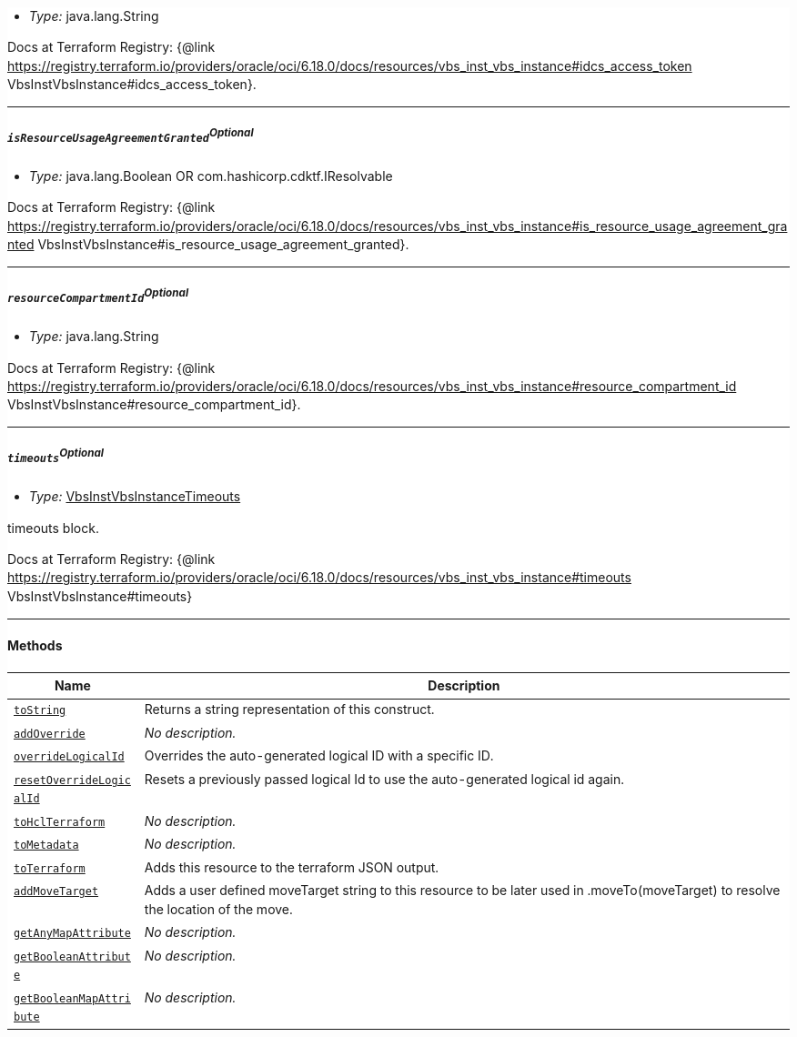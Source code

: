 - *Type:* java.lang.String

Docs at Terraform Registry: {@link https://registry.terraform.io/providers/oracle/oci/6.18.0/docs/resources/vbs_inst_vbs_instance#idcs_access_token VbsInstVbsInstance#idcs_access_token}.

---

##### `isResourceUsageAgreementGranted`<sup>Optional</sup> <a name="isResourceUsageAgreementGranted" id="rhizo-co-terraform-provider-oci.vbsInstVbsInstance.VbsInstVbsInstance.Initializer.parameter.isResourceUsageAgreementGranted"></a>

- *Type:* java.lang.Boolean OR com.hashicorp.cdktf.IResolvable

Docs at Terraform Registry: {@link https://registry.terraform.io/providers/oracle/oci/6.18.0/docs/resources/vbs_inst_vbs_instance#is_resource_usage_agreement_granted VbsInstVbsInstance#is_resource_usage_agreement_granted}.

---

##### `resourceCompartmentId`<sup>Optional</sup> <a name="resourceCompartmentId" id="rhizo-co-terraform-provider-oci.vbsInstVbsInstance.VbsInstVbsInstance.Initializer.parameter.resourceCompartmentId"></a>

- *Type:* java.lang.String

Docs at Terraform Registry: {@link https://registry.terraform.io/providers/oracle/oci/6.18.0/docs/resources/vbs_inst_vbs_instance#resource_compartment_id VbsInstVbsInstance#resource_compartment_id}.

---

##### `timeouts`<sup>Optional</sup> <a name="timeouts" id="rhizo-co-terraform-provider-oci.vbsInstVbsInstance.VbsInstVbsInstance.Initializer.parameter.timeouts"></a>

- *Type:* <a href="#rhizo-co-terraform-provider-oci.vbsInstVbsInstance.VbsInstVbsInstanceTimeouts">VbsInstVbsInstanceTimeouts</a>

timeouts block.

Docs at Terraform Registry: {@link https://registry.terraform.io/providers/oracle/oci/6.18.0/docs/resources/vbs_inst_vbs_instance#timeouts VbsInstVbsInstance#timeouts}

---

#### Methods <a name="Methods" id="Methods"></a>

| **Name** | **Description** |
| --- | --- |
| <code><a href="#rhizo-co-terraform-provider-oci.vbsInstVbsInstance.VbsInstVbsInstance.toString">toString</a></code> | Returns a string representation of this construct. |
| <code><a href="#rhizo-co-terraform-provider-oci.vbsInstVbsInstance.VbsInstVbsInstance.addOverride">addOverride</a></code> | *No description.* |
| <code><a href="#rhizo-co-terraform-provider-oci.vbsInstVbsInstance.VbsInstVbsInstance.overrideLogicalId">overrideLogicalId</a></code> | Overrides the auto-generated logical ID with a specific ID. |
| <code><a href="#rhizo-co-terraform-provider-oci.vbsInstVbsInstance.VbsInstVbsInstance.resetOverrideLogicalId">resetOverrideLogicalId</a></code> | Resets a previously passed logical Id to use the auto-generated logical id again. |
| <code><a href="#rhizo-co-terraform-provider-oci.vbsInstVbsInstance.VbsInstVbsInstance.toHclTerraform">toHclTerraform</a></code> | *No description.* |
| <code><a href="#rhizo-co-terraform-provider-oci.vbsInstVbsInstance.VbsInstVbsInstance.toMetadata">toMetadata</a></code> | *No description.* |
| <code><a href="#rhizo-co-terraform-provider-oci.vbsInstVbsInstance.VbsInstVbsInstance.toTerraform">toTerraform</a></code> | Adds this resource to the terraform JSON output. |
| <code><a href="#rhizo-co-terraform-provider-oci.vbsInstVbsInstance.VbsInstVbsInstance.addMoveTarget">addMoveTarget</a></code> | Adds a user defined moveTarget string to this resource to be later used in .moveTo(moveTarget) to resolve the location of the move. |
| <code><a href="#rhizo-co-terraform-provider-oci.vbsInstVbsInstance.VbsInstVbsInstance.getAnyMapAttribute">getAnyMapAttribute</a></code> | *No description.* |
| <code><a href="#rhizo-co-terraform-provider-oci.vbsInstVbsInstance.VbsInstVbsInstance.getBooleanAttribute">getBooleanAttribute</a></code> | *No description.* |
| <code><a href="#rhizo-co-terraform-provider-oci.vbsInstVbsInstance.VbsInstVbsInstance.getBooleanMapAttribute">getBooleanMapAttribute</a></code> | *No description.* |